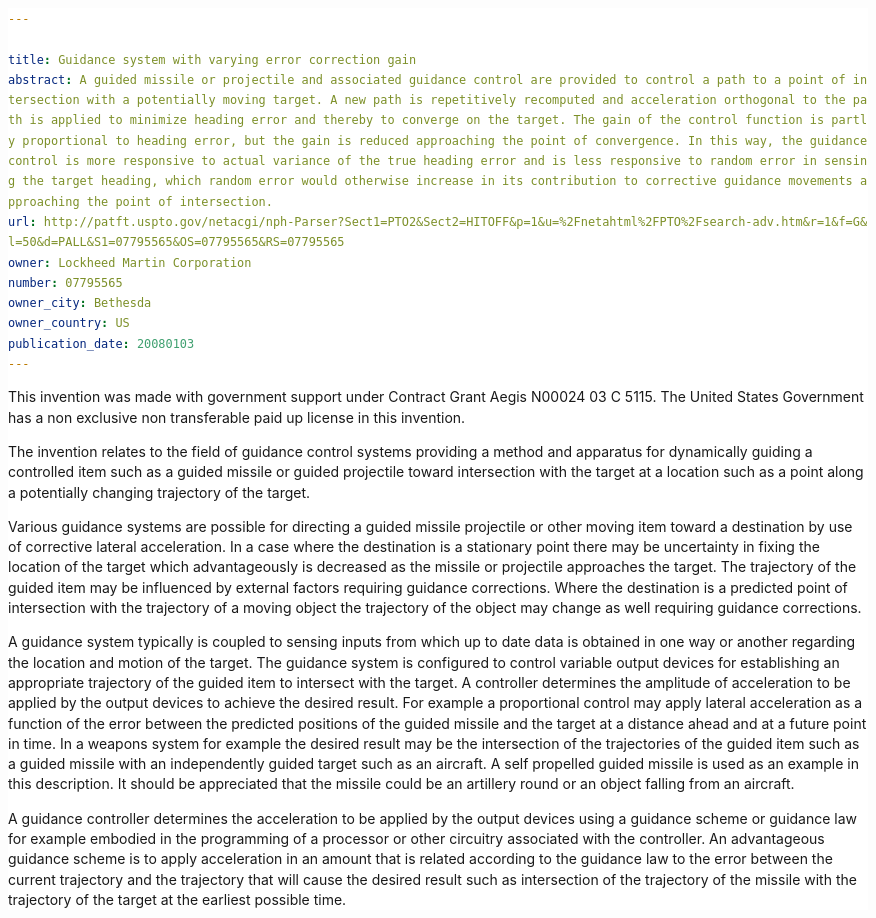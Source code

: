 ```yaml
---

title: Guidance system with varying error correction gain
abstract: A guided missile or projectile and associated guidance control are provided to control a path to a point of intersection with a potentially moving target. A new path is repetitively recomputed and acceleration orthogonal to the path is applied to minimize heading error and thereby to converge on the target. The gain of the control function is partly proportional to heading error, but the gain is reduced approaching the point of convergence. In this way, the guidance control is more responsive to actual variance of the true heading error and is less responsive to random error in sensing the target heading, which random error would otherwise increase in its contribution to corrective guidance movements approaching the point of intersection.
url: http://patft.uspto.gov/netacgi/nph-Parser?Sect1=PTO2&Sect2=HITOFF&p=1&u=%2Fnetahtml%2FPTO%2Fsearch-adv.htm&r=1&f=G&l=50&d=PALL&S1=07795565&OS=07795565&RS=07795565
owner: Lockheed Martin Corporation
number: 07795565
owner_city: Bethesda
owner_country: US
publication_date: 20080103
---
```

This invention was made with government support under Contract Grant Aegis N00024 03 C 5115. The United States Government has a non exclusive non transferable paid up license in this invention.

The invention relates to the field of guidance control systems providing a method and apparatus for dynamically guiding a controlled item such as a guided missile or guided projectile toward intersection with the target at a location such as a point along a potentially changing trajectory of the target.

Various guidance systems are possible for directing a guided missile projectile or other moving item toward a destination by use of corrective lateral acceleration. In a case where the destination is a stationary point there may be uncertainty in fixing the location of the target which advantageously is decreased as the missile or projectile approaches the target. The trajectory of the guided item may be influenced by external factors requiring guidance corrections. Where the destination is a predicted point of intersection with the trajectory of a moving object the trajectory of the object may change as well requiring guidance corrections.

A guidance system typically is coupled to sensing inputs from which up to date data is obtained in one way or another regarding the location and motion of the target. The guidance system is configured to control variable output devices for establishing an appropriate trajectory of the guided item to intersect with the target. A controller determines the amplitude of acceleration to be applied by the output devices to achieve the desired result. For example a proportional control may apply lateral acceleration as a function of the error between the predicted positions of the guided missile and the target at a distance ahead and at a future point in time. In a weapons system for example the desired result may be the intersection of the trajectories of the guided item such as a guided missile with an independently guided target such as an aircraft. A self propelled guided missile is used as an example in this description. It should be appreciated that the missile could be an artillery round or an object falling from an aircraft.

A guidance controller determines the acceleration to be applied by the output devices using a guidance scheme or guidance law for example embodied in the programming of a processor or other circuitry associated with the controller. An advantageous guidance scheme is to apply acceleration in an amount that is related according to the guidance law to the error between the current trajectory and the trajectory that will cause the desired result such as intersection of the trajectory of the missile with the trajectory of the target at the earliest possible time.
